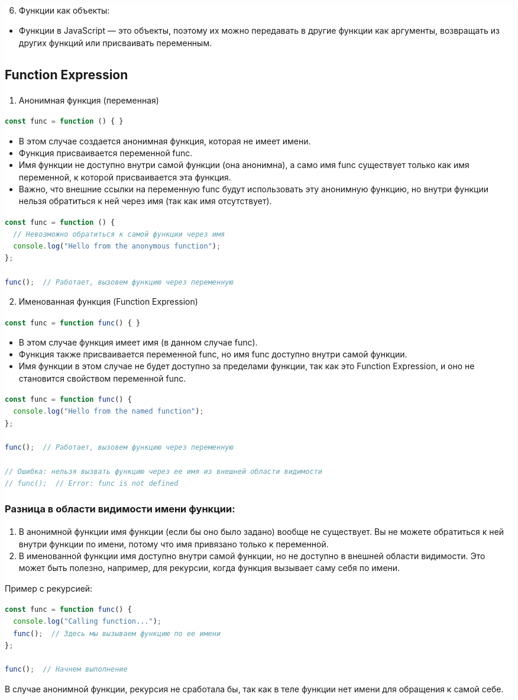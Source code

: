 6. Функции как объекты:
- Функции в JavaScript — это объекты, поэтому их можно передавать в другие функции как аргументы, возвращать из других функций или присваивать переменным.


## Function Expression
1. Анонимная функция (переменная)
```js
const func = function () { }
```
- В этом случае создается анонимная функция, которая не имеет имени.
- Функция присваивается переменной func.
- Имя функции не доступно внутри самой функции (она анонимна), а само имя func существует только как имя переменной, к которой присваивается эта функция.
- Важно, что внешние ссылки на переменную func будут использовать эту анонимную функцию, но внутри функции нельзя обратиться к ней через имя (так как имя отсутствует).
```js
const func = function () {
  // Невозможно обратиться к самой функции через имя
  console.log("Hello from the anonymous function");
};

func();  // Работает, вызовем функцию через переменную
```

2. Именованная функция (Function Expression)
```js
const func = function func() { }
```
- В этом случае функция имеет имя (в данном случае func).
- Функция также присваивается переменной func, но имя func доступно внутри самой функции.
- Имя функции в этом случае не будет доступно за пределами функции, так как это Function Expression, и оно не становится свойством переменной func.
```js
const func = function func() {
  console.log("Hello from the named function");
};

func();  // Работает, вызовем функцию через переменную

// Ошибка: нельзя вызвать функцию через ее имя из внешней области видимости
// func();  // Error: func is not defined
```

### Разница в области видимости имени функции:
1. В анонимной функции имя функции (если бы оно было задано) вообще не существует. Вы не можете обратиться к ней внутри функции по имени, потому что имя привязано только к переменной.
2. В именованной функции имя доступно внутри самой функции, но не доступно в внешней области видимости. Это может быть полезно, например, для рекурсии, когда функция вызывает саму себя по имени.

Пример с рекурсией:
```js
const func = function func() {
  console.log("Calling function...");
  func();  // Здесь мы вызываем функцию по ее имени
};

func();  // Начнем выполнение
```
В случае анонимной функции, рекурсия не сработала бы, так как в теле функции нет имени для обращения к самой себе.
